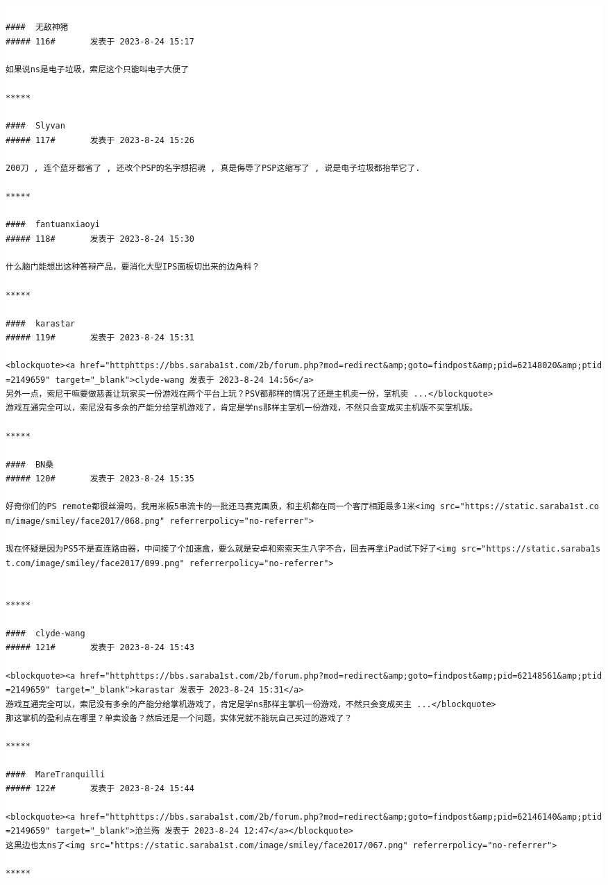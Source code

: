 `````咋没人说有没有喇叭

####  无敌神猪  
##### 116#       发表于 2023-8-24 15:17

如果说ns是电子垃圾，索尼这个只能叫电子大便了

*****

####  Slyvan  
##### 117#       发表于 2023-8-24 15:26

200刀 , 连个蓝牙都省了 , 还改个PSP的名字想招魂 , 真是侮辱了PSP这缩写了 , 说是电子垃圾都抬举它了.

*****

####  fantuanxiaoyi  
##### 118#       发表于 2023-8-24 15:30

什么脑门能想出这种答辩产品，要消化大型IPS面板切出来的边角料？

*****

####  karastar  
##### 119#       发表于 2023-8-24 15:31

<blockquote><a href="httphttps://bbs.saraba1st.com/2b/forum.php?mod=redirect&amp;goto=findpost&amp;pid=62148020&amp;ptid=2149659" target="_blank">clyde-wang 发表于 2023-8-24 14:56</a>
另外一点，索尼干嘛要做慈善让玩家买一份游戏在两个平台上玩？PSV都那样的情况了还是主机卖一份，掌机卖 ...</blockquote>
游戏互通完全可以，索尼没有多余的产能分给掌机游戏了，肯定是学ns那样主掌机一份游戏，不然只会变成买主机版不买掌机版。

*****

####  BN桑  
##### 120#       发表于 2023-8-24 15:35

好奇你们的PS remote都很丝滑吗，我用米板5串流卡的一批还马赛克画质，和主机都在同一个客厅相距最多1米<img src="https://static.saraba1st.com/image/smiley/face2017/068.png" referrerpolicy="no-referrer">

现在怀疑是因为PS5不是直连路由器，中间接了个加速盒，要么就是安卓和索索天生八字不合，回去再拿iPad试下好了<img src="https://static.saraba1st.com/image/smiley/face2017/099.png" referrerpolicy="no-referrer">


*****

####  clyde-wang  
##### 121#       发表于 2023-8-24 15:43

<blockquote><a href="httphttps://bbs.saraba1st.com/2b/forum.php?mod=redirect&amp;goto=findpost&amp;pid=62148561&amp;ptid=2149659" target="_blank">karastar 发表于 2023-8-24 15:31</a>
游戏互通完全可以，索尼没有多余的产能分给掌机游戏了，肯定是学ns那样主掌机一份游戏，不然只会变成买主 ...</blockquote>
那这掌机的盈利点在哪里？单卖设备？然后还是一个问题，实体党就不能玩自己买过的游戏了？

*****

####  MareTranquilli  
##### 122#       发表于 2023-8-24 15:44

<blockquote><a href="httphttps://bbs.saraba1st.com/2b/forum.php?mod=redirect&amp;goto=findpost&amp;pid=62146140&amp;ptid=2149659" target="_blank">沧兰殇 发表于 2023-8-24 12:47</a></blockquote>
这黑边也太ns了<img src="https://static.saraba1st.com/image/smiley/face2017/067.png" referrerpolicy="no-referrer">

*****
`````